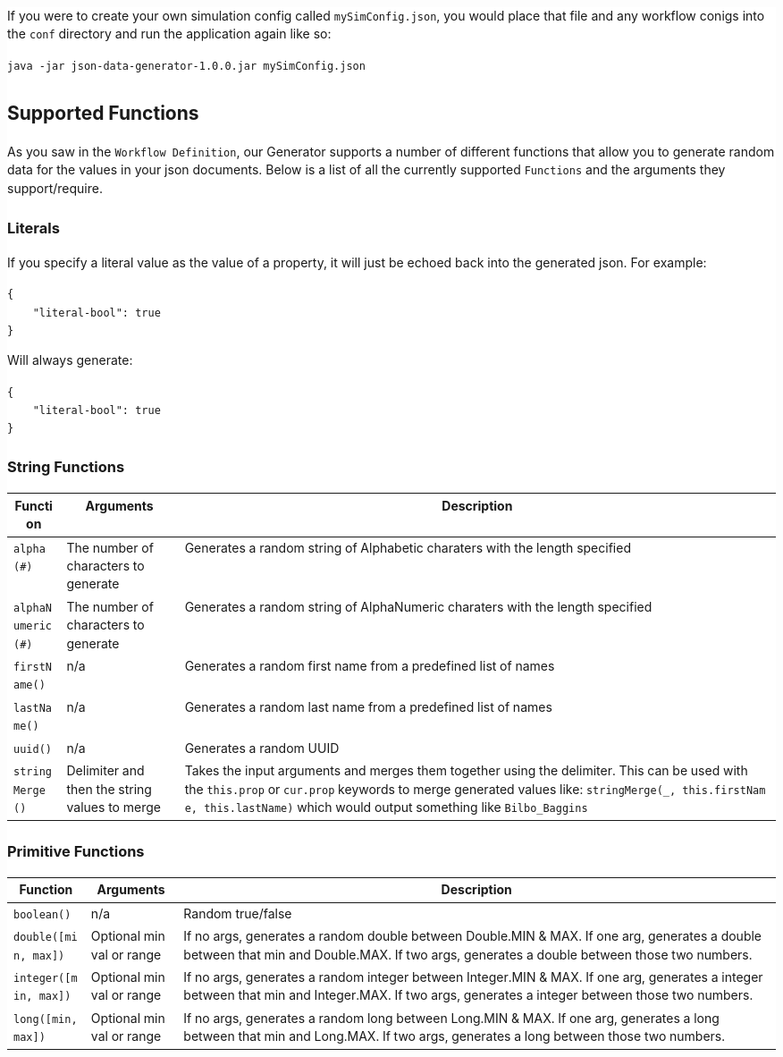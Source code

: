 If you were to create your own simulation config called `mySimConfig.json`, you would place that file and any workflow conigs into the `conf` directory and run the application again like so:

```
java -jar json-data-generator-1.0.0.jar mySimConfig.json
```

## Supported Functions
As you saw in the `Workflow Definition`, our Generator supports a number of different functions that allow you to generate random data for the values in your json documents.  Below is a list of all the currently supported `Functions` and the arguments they support/require.

### Literals
If you specify a literal value as the value of a property, it will just be echoed back into the generated json. For example:

```
{
	"literal-bool": true
}
```
Will always generate:

```
{ 
    "literal-bool": true 
}
```

### String Functions
| Function        | Arguments           | Description   |
| --------------- |----------------| --------------|
| `alpha(#)` | The number of characters to generate | Generates a random string of Alphabetic charaters with the length specified|
| `alphaNumeric(#)` | The number of characters to generate | Generates a random string of AlphaNumeric charaters with the length specified |
| `firstName()` | n/a | Generates a random first name from a predefined list of names |
| `lastName()` | n/a | Generates a random last name from a predefined list of names |
| `uuid()` | n/a | Generates a random UUID |
| `stringMerge()` | Delimiter and then the string values to merge | Takes the input arguments and merges them together using the delimiter. This can be used with the `this.prop` or `cur.prop` keywords to merge generated values like: `stringMerge(_, this.firstName, this.lastName)` which would output something like `Bilbo_Baggins` |



### Primitive Functions
| Function        | Arguments           | Description   |
| --------------- |----------------| --------------|
| `boolean()` | n/a | Random true/false |
| `double([min, max])` | Optional min val or range | If no args, generates a random double between Double.MIN & MAX. If one arg, generates a double between that min and Double.MAX. If two args, generates a double between those two numbers. |
| `integer([min, max])` | Optional min val or range | If no args, generates a random integer between Integer.MIN & MAX. If one arg, generates a integer between that min and Integer.MAX. If two args, generates a integer between those two numbers. |
| `long([min, max])` | Optional min val or range | If no args, generates a random long between Long.MIN & MAX. If one arg, generates a long between that min and Long.MAX. If two args, generates a long between those two numbers. |
